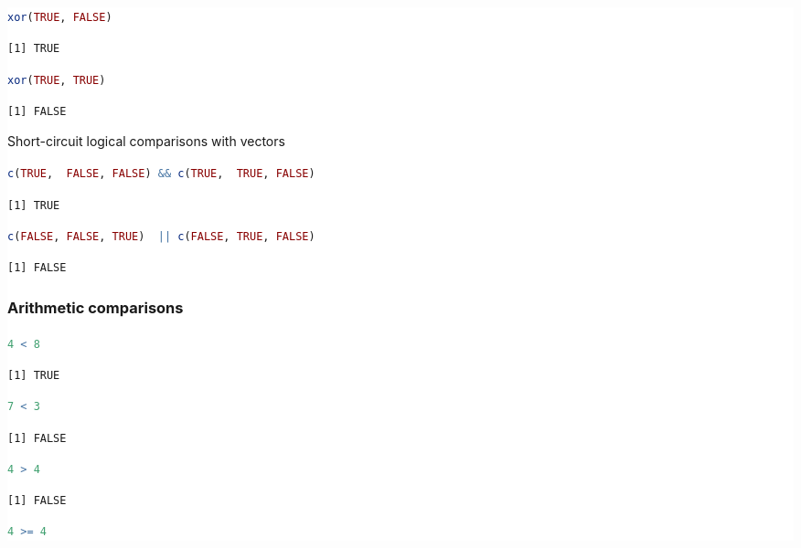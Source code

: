 ```r
xor(TRUE, FALSE)
```

```
[1] TRUE
```

```r
xor(TRUE, TRUE)
```

```
[1] FALSE
```

Short-circuit logical comparisons with vectors


```r
c(TRUE,  FALSE, FALSE) && c(TRUE,  TRUE, FALSE)
```

```
[1] TRUE
```

```r
c(FALSE, FALSE, TRUE)  || c(FALSE, TRUE, FALSE)
```

```
[1] FALSE
```

### Arithmetic comparisons


```r
4 < 8
```

```
[1] TRUE
```

```r
7 < 3
```

```
[1] FALSE
```

```r
4 > 4
```

```
[1] FALSE
```

```r
4 >= 4
```
